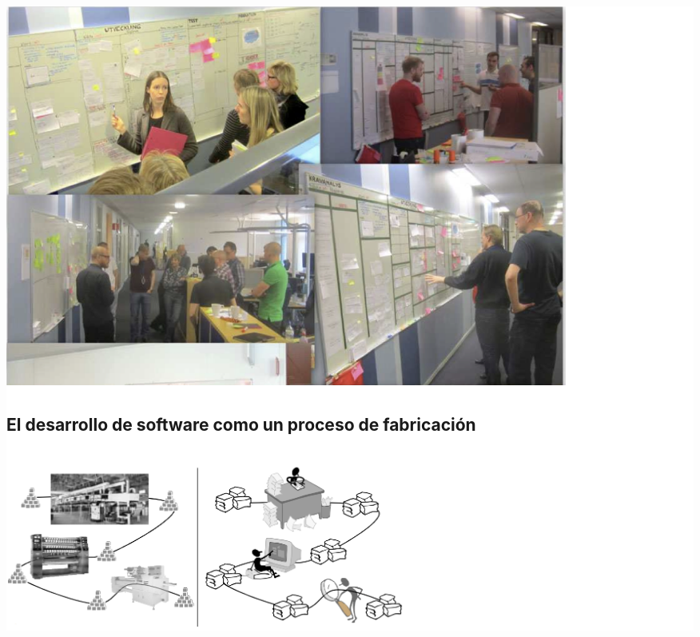 <img src="imagenes/tableros-kanban.png" width="700px"/>

## El desarrollo de software como un proceso de fabricación ##

<img src="imagenes/proceso-fabricacion.png" width="500px"/>
